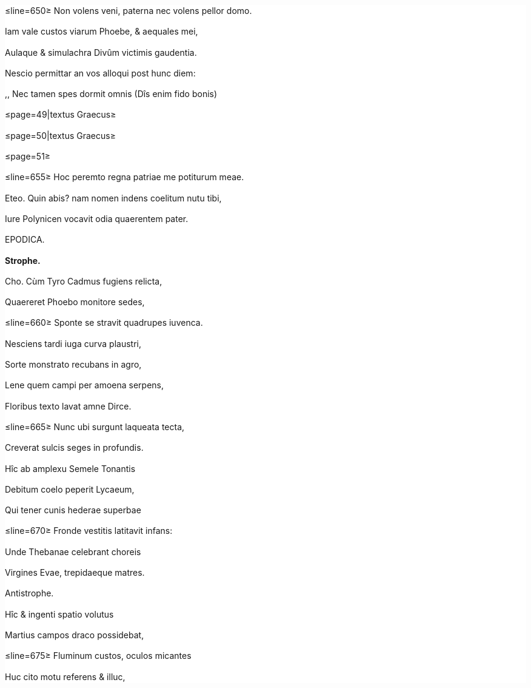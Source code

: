 ≤line=650≥ Non volens veni, paterna nec volens pellor domo.

Iam vale custos viarum Phoebe, & aequales mei,

Aulaque & simulachra Divûm victimis gaudentia.

Nescio permittar an vos alloqui post hunc diem:

,, Nec tamen spes dormit omnis (Dîs enim fido bonis)

≤page=49|textus Graecus≥

≤page=50|textus Graecus≥

≤page=51≥

≤line=655≥ Hoc peremto regna patriae me potiturum meae.

Eteo. Quin abis? nam nomen indens coelitum nutu tibi,

Iure Polynicen vocavit odia quaerentem pater.

EPODICA.

**Strophe.**

Cho. Cùm Tyro Cadmus fugiens relicta,

Quaereret Phoebo monitore sedes,

≤line=660≥ Sponte se stravit quadrupes iuvenca.

Nesciens tardi iuga curva plaustri,

Sorte monstrato recubans in agro,

Lene quem campi per amoena serpens,

Floribus texto lavat amne Dirce.

≤line=665≥ Nunc ubi surgunt laqueata tecta,

Creverat sulcis seges in profundis.

Hîc ab amplexu Semele Tonantis

Debitum coelo peperit Lycaeum,

Qui tener cunis hederae superbae

≤line=670≥ Fronde vestitis latitavit infans:

Unde Thebanae celebrant choreis

Virgines Evae, trepidaeque matres.

Antistrophe.

Hîc & ingenti spatio volutus

Martius campos draco possidebat,

≤line=675≥ Fluminum custos, oculos micantes

Huc cito motu referens & illuc,
